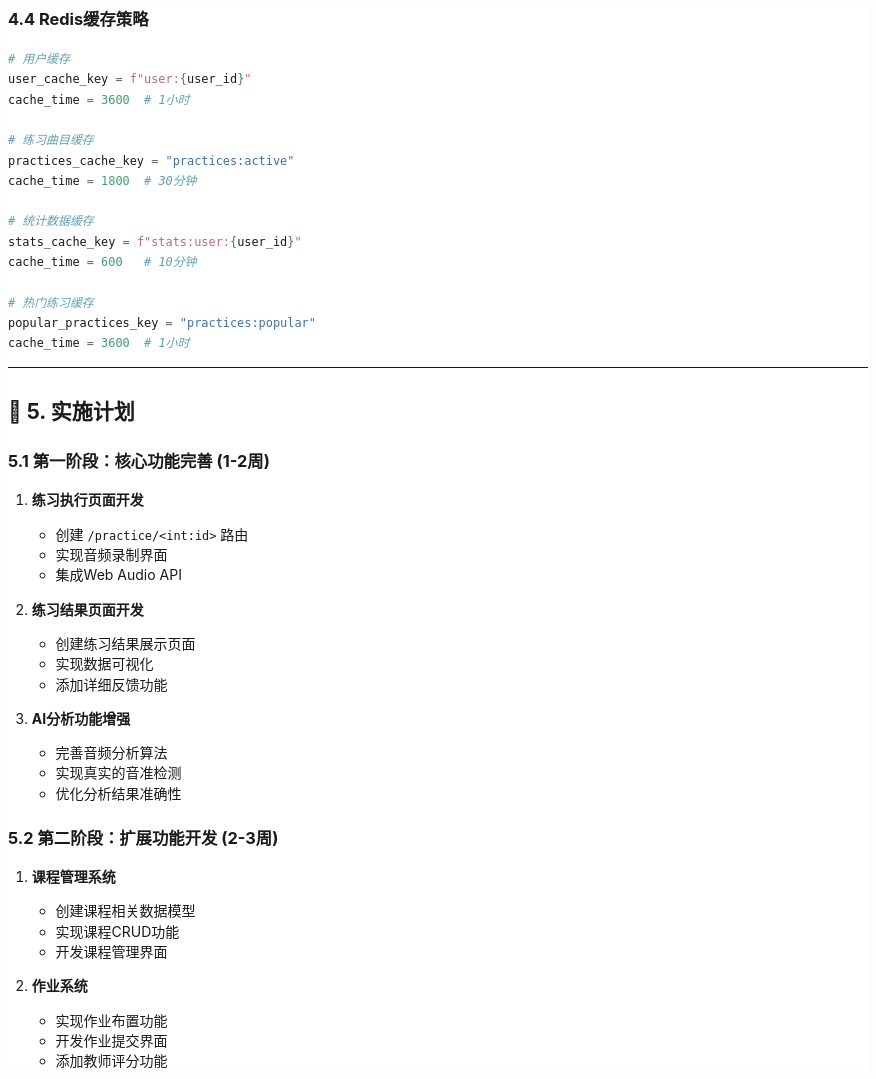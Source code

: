 ### 4.4 Redis缓存策略

```python
# 用户缓存
user_cache_key = f"user:{user_id}"
cache_time = 3600  # 1小时

# 练习曲目缓存
practices_cache_key = "practices:active"
cache_time = 1800  # 30分钟

# 统计数据缓存
stats_cache_key = f"stats:user:{user_id}"
cache_time = 600   # 10分钟

# 热门练习缓存
popular_practices_key = "practices:popular"
cache_time = 3600  # 1小时
```

---

## 📝 5. 实施计划

### 5.1 第一阶段：核心功能完善 (1-2周)

1. **练习执行页面开发**
   - 创建 `/practice/<int:id>` 路由
   - 实现音频录制界面
   - 集成Web Audio API

2. **练习结果页面开发**
   - 创建练习结果展示页面
   - 实现数据可视化
   - 添加详细反馈功能

3. **AI分析功能增强**
   - 完善音频分析算法
   - 实现真实的音准检测
   - 优化分析结果准确性

### 5.2 第二阶段：扩展功能开发 (2-3周)

1. **课程管理系统**
   - 创建课程相关数据模型
   - 实现课程CRUD功能
   - 开发课程管理界面

2. **作业系统**
   - 实现作业布置功能
   - 开发作业提交界面
   - 添加教师评分功能
